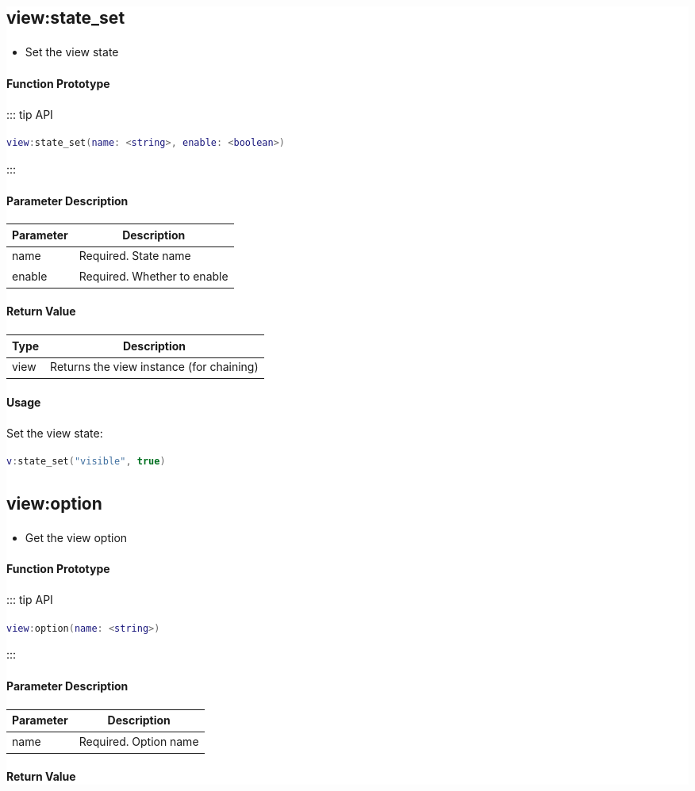 ## view:state_set

- Set the view state

#### Function Prototype

::: tip API
```lua
view:state_set(name: <string>, enable: <boolean>)
```
:::

#### Parameter Description

| Parameter | Description |
|-----------|-------------|
| name | Required. State name |
| enable | Required. Whether to enable |

#### Return Value

| Type | Description |
|------|-------------|
| view | Returns the view instance (for chaining) |

#### Usage

Set the view state:

```lua
v:state_set("visible", true)
```

## view:option

- Get the view option

#### Function Prototype

::: tip API
```lua
view:option(name: <string>)
```
:::

#### Parameter Description

| Parameter | Description |
|-----------|-------------|
| name | Required. Option name |

#### Return Value
